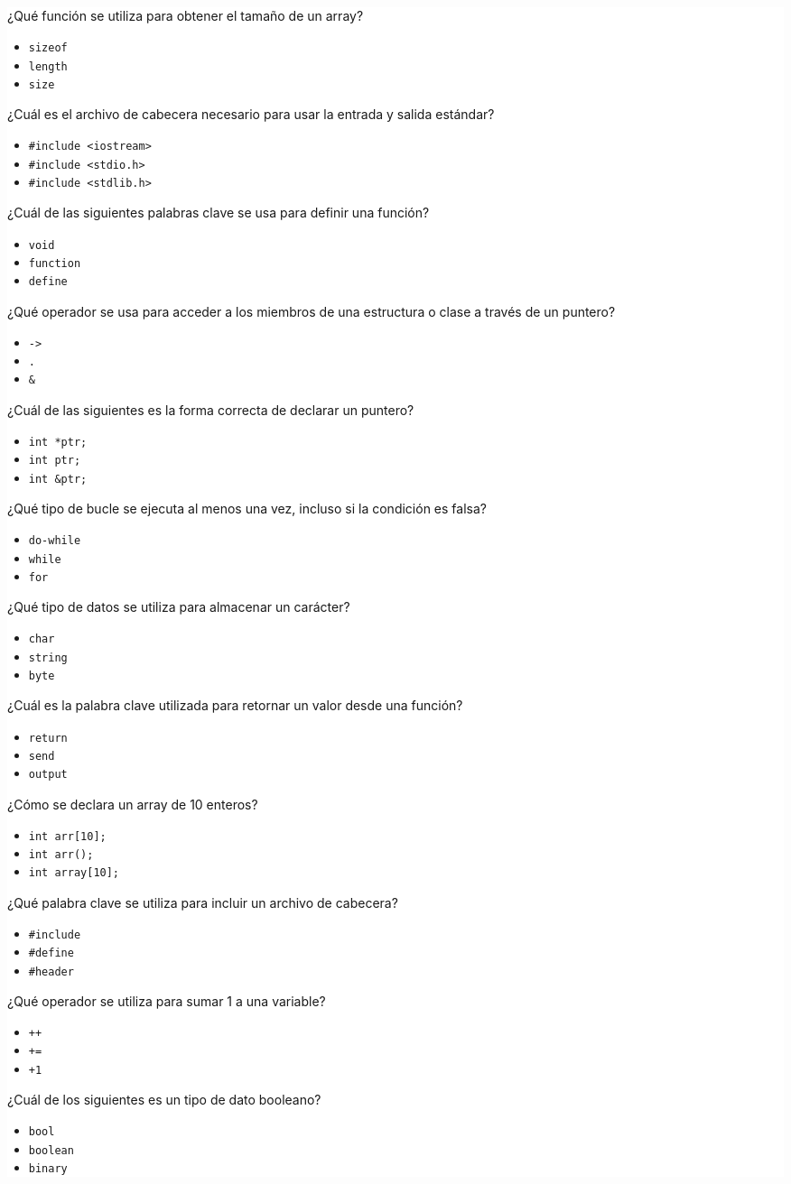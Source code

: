 ¿Qué función se utiliza para obtener el tamaño de un array?
- `sizeof`
- `length`
- `size`

¿Cuál es el archivo de cabecera necesario para usar la entrada y salida estándar?
- `#include <iostream>`
- `#include <stdio.h>`
- `#include <stdlib.h>`

¿Cuál de las siguientes palabras clave se usa para definir una función?
- `void`
- `function`
- `define`

¿Qué operador se usa para acceder a los miembros de una estructura o clase a través de un puntero?
- `->`
- `.`
- `&`

¿Cuál de las siguientes es la forma correcta de declarar un puntero?
- `int *ptr;`
- `int ptr;`
- `int &ptr;`

¿Qué tipo de bucle se ejecuta al menos una vez, incluso si la condición es falsa?
- `do-while`
- `while`
- `for`

¿Qué tipo de datos se utiliza para almacenar un carácter?
- `char`
- `string`
- `byte`

¿Cuál es la palabra clave utilizada para retornar un valor desde una función?
- `return`
- `send`
- `output`

¿Cómo se declara un array de 10 enteros?
- `int arr[10];`
- `int arr();`
- `int array[10];`

¿Qué palabra clave se utiliza para incluir un archivo de cabecera?
- `#include`
- `#define`
- `#header`

¿Qué operador se utiliza para sumar 1 a una variable?
- `++`
- `+=`
- `+1`

¿Cuál de los siguientes es un tipo de dato booleano?
- `bool`
- `boolean`
- `binary`
